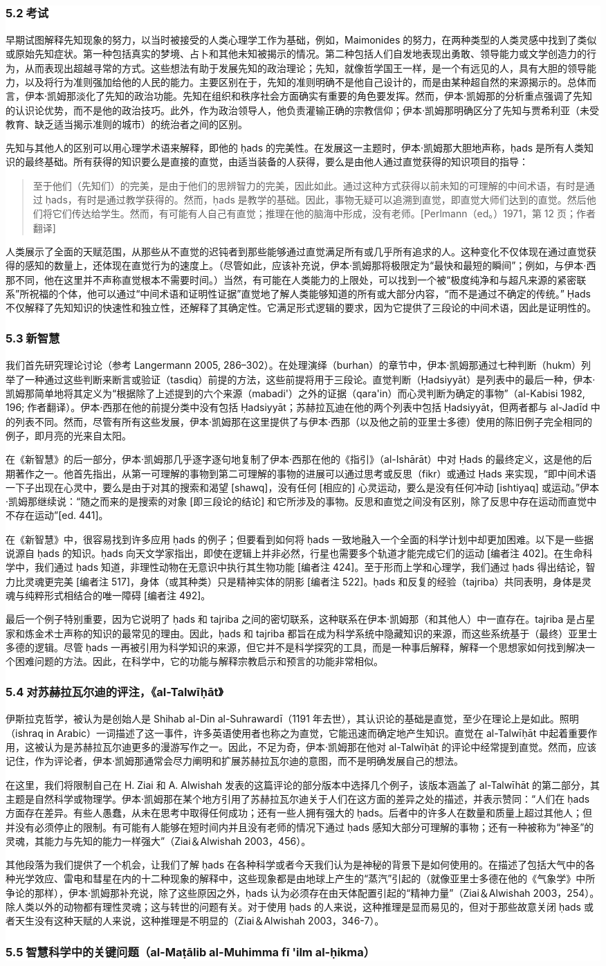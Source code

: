 ### 5.2 考试

早期试图解释先知现象的努力，以当时被接受的人类心理学工作为基础，例如，Maimonides 的努力，在两种类型的人类灵感中找到了类似或原始先知症状。第一种包括真实的梦境、占卜和其他未知被揭示的情况。第二种包括人们自发地表现出勇敢、领导能力或文学创造力的行为，从而表现出超越寻常的方式。这些想法有助于发展先知的政治理论；先知，就像哲学国王一样，是一个有远见的人，具有大胆的领导能力，以及将行为准则强加给他的人民的能力。主要区别在于，先知的准则明确不是他自己设计的，而是由某种超自然的来源揭示的。总体而言，伊本·凯姆那淡化了先知的政治功能。先知在组织和秩序社会方面确实有重要的角色要发挥。然而，伊本·凯姆那的分析重点强调了先知的认识论优势，而不是他的政治技巧。此外，作为政治领导人，他负责灌输正确的宗教信仰；伊本·凯姆那明确区分了先知与贾希利亚（未受教育、缺乏适当揭示准则的城市）的统治者之间的区别。

先知与其他人的区别可以用心理学术语来解释，即他的 ḥads 的完美性。在发展这一主题时，伊本·凯姆那大胆地声称，ḥads 是所有人类知识的最终基础。所有获得的知识要么是直接的直觉，由适当装备的人获得，要么是由他人通过直觉获得的知识项目的指导：

> 至于他们（先知们）的完美，是由于他们的思辨智力的完美，因此如此。通过这种方式获得以前未知的可理解的中间术语，有时是通过 ḥads，有时是通过教学获得的。然而，ḥads 是教学的基础。因此，事物无疑可以追溯到直觉，即直觉大师们达到的直觉。然后他们将它们传达给学生。然而，有可能有人自己有直觉；推理在他的脑海中形成，没有老师。[Perlmann（ed。）1971，第 12 页；作者翻译]

人类展示了全面的天赋范围，从那些从不直觉的迟钝者到那些能够通过直觉满足所有或几乎所有追求的人。这种变化不仅体现在通过直觉获得的感知的数量上，还体现在直觉行为的速度上。（尽管如此，应该补充说，伊本·凯姆那将极限定为“最快和最短的瞬间”；例如，与伊本·西那不同，他在这里并不声称直觉根本不需要时间。）当然，有可能在人类能力的上限处，可以找到一个被“极度纯净和与超凡来源的紧密联系”所祝福的个体，他可以通过“中间术语和证明性证据”直觉地了解人类能够知道的所有或大部分内容，“而不是通过不确定的传统。” Ḥads 不仅解释了先知知识的快速性和独立性，还解释了其确定性。它满足形式逻辑的要求，因为它提供了三段论的中间术语，因此是证明性的。

### 5.3 新智慧

我们首先研究理论讨论（参考 Langermann 2005, 286–302）。在处理演绎（burhan）的章节中，伊本·凯姆那通过七种判断（hukm）列举了一种通过这些判断来断言或验证（tasdiq）前提的方法，这些前提将用于三段论。直觉判断（Ḥadsiyyāt）是列表中的最后一种，伊本·凯姆那简单地将其定义为“根据除了上述提到的六个来源（mabadi'）之外的证据（qara'in）而心灵判断为确定的事物”（al-Kabisi 1982, 196; 作者翻译）。伊本·西那在他的前提分类中没有包括 Ḥadsiyyāt；苏赫拉瓦迪在他的两个列表中包括 Ḥadsiyyāt，但两者都与 al-Jadīd 中的列表不同。然而，尽管有所有这些发展，伊本·凯姆那在这里提供了与伊本·西那（以及他之前的亚里士多德）使用的陈旧例子完全相同的例子，即月亮的光来自太阳。

在《新智慧》的后一部分，伊本·凯姆那几乎逐字逐句地复制了伊本·西那在他的《指引》（al-Ishārāt）中对 Ḥads 的最终定义，这是他的后期著作之一。他首先指出，从第一可理解的事物到第二可理解的事物的进展可以通过思考或反思（fikr）或通过 Ḥads 来实现，“即中间术语一下子出现在心灵中，要么是由于对其的搜索和渴望 [shawq]，没有任何 [相应的] 心灵运动，要么是没有任何冲动 [ishtiyaq] 或运动。”伊本·凯姆那继续说：“随之而来的是搜索的对象 [即三段论的结论] 和它所涉及的事物。反思和直觉之间没有区别，除了反思中存在运动而直觉中不存在运动”[ed. 441]。

在《新智慧》中，很容易找到许多应用 ḥads 的例子；但要看到如何将 ḥads 一致地融入一个全面的科学计划中却更加困难。以下是一些据说源自 ḥads 的知识。ḥads 向天文学家指出，即使在逻辑上并非必然，行星也需要多个轨道才能完成它们的运动 [编者注 402]。在生命科学中，我们通过 ḥads 知道，非理性动物在无意识中执行其生物功能 [编者注 424]。至于形而上学和心理学，我们通过 ḥads 得出结论，智力比灵魂更完美 [编者注 517]，身体（或其种类）只是精神实体的阴影 [编者注 522]。ḥads 和反复的经验（tajriba）共同表明，身体是灵魂与纯粹形式相结合的唯一障碍 [编者注 492]。

最后一个例子特别重要，因为它说明了 ḥads 和 tajriba 之间的密切联系，这种联系在伊本·凯姆那（和其他人）中一直存在。tajriba 是占星家和炼金术士声称的知识的最常见的理由。因此，ḥads 和 tajriba 都旨在成为科学系统中隐藏知识的来源，而这些系统基于（最终）亚里士多德的逻辑。尽管 ḥads 一再被引用为科学知识的来源，但它并不是科学探究的工具，而是一种事后解释，解释一个思想家如何找到解决一个困难问题的方法。因此，在科学中，它的功能与解释宗教启示和预言的功能非常相似。

### 5.4 对苏赫拉瓦尔迪的评注，《al-Talwīḥāt》

伊斯拉克哲学，被认为是创始人是 Shihab al-Din al-Suhrawardī（1191 年去世），其认识论的基础是直觉，至少在理论上是如此。照明（ishraq in Arabic）一词描述了这一事件，许多英语使用者也称之为直觉，它能迅速而确定地产生知识。直觉在 al-Talwīḥāt 中起着重要作用，这被认为是苏赫拉瓦尔迪更多的漫游写作之一。因此，不足为奇，伊本·凯姆那在他对 al-Talwīḥāt 的评论中经常提到直觉。然而，应该记住，作为评论者，伊本·凯姆那通常会尽力阐明和扩展苏赫拉瓦尔迪的意图，而不是明确发展自己的想法。

在这里，我们将限制自己在 H. Ziai 和 A. Alwishah 发表的这篇评论的部分版本中选择几个例子，该版本涵盖了 al-Talwīhāt 的第二部分，其主题是自然科学或物理学。伊本·凯姆那在某个地方引用了苏赫拉瓦尔迪关于人们在这方面的差异之处的描述，并表示赞同：“人们在 ḥads 方面存在差异。有些人愚蠢，从未在思考中取得任何成功；还有一些人拥有强大的 ḥads。后者中的许多人在数量和质量上超过其他人；但并没有必须停止的限制。有可能有人能够在短时间内并且没有老师的情况下通过 ḥads 感知大部分可理解的事物；还有一种被称为“神圣”的灵魂，其能力与先知的能力一样强大”（Ziai＆Alwishah 2003，456）。

其他段落为我们提供了一个机会，让我们了解 ḥads 在各种科学或者今天我们认为是神秘的背景下是如何使用的。在描述了包括大气中的各种光学效应、雷电和彗星在内的十二种现象的解释中，这些现象都是由地球上产生的“蒸汽”引起的（就像亚里士多德在他的《气象学》中所争论的那样），伊本·凯姆那补充说，除了这些原因之外，ḥads 认为必须存在由天体配置引起的“精神力量”（Ziai＆Alwishah 2003，254）。除人类以外的动物都有理性灵魂；这与转世的问题有关。对于使用 ḥads 的人来说，这种推理是显而易见的，但对于那些故意关闭 ḥads 或者天生没有这种天赋的人来说，这种推理是不明显的（Ziai＆Alwishah 2003，346-7）。

### 5.5 智慧科学中的关键问题（al-Maṭālib al-Muhimma fī 'ilm al-ḥikma）
